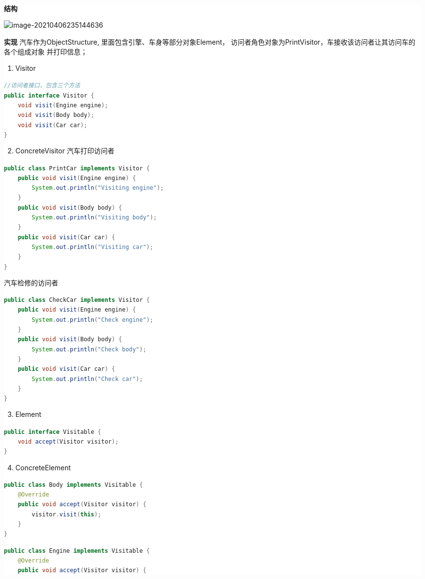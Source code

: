 **结构**

![image-20210406235144636](https://cloudimg-joseph.oss-cn-beijing.aliyuncs.com/img/image-20210406235144636.png)

**实现**
汽车作为ObjectStructure,
里面包含引擎、车身等部分对象Element，
访问者角色对象为PrintVisitor，车接收该访问者让其访问车的各个组成对象 并打印信息；

1. Visitor
```java
//访问者接口，包含三个方法
public interface Visitor {
    void visit(Engine engine);
    void visit(Body body);
    void visit(Car car);
}
```
2. ConcreteVisitor
汽车打印访问者
```java
public class PrintCar implements Visitor {
    public void visit(Engine engine) {
        System.out.println("Visiting engine");
    }
    public void visit(Body body) {
        System.out.println("Visiting body");
    }
    public void visit(Car car) {
        System.out.println("Visiting car");
    }
}
```
汽车检修的访问者
```java
public class CheckCar implements Visitor {
    public void visit(Engine engine) {
        System.out.println("Check engine");
    }
    public void visit(Body body) {
        System.out.println("Check body");
    }
    public void visit(Car car) {
        System.out.println("Check car");
    }
}
```
3. Element
```java
public interface Visitable {
    void accept(Visitor visitor);
}
```
4. ConcreteElement
```java
public class Body implements Visitable {
    @Override
    public void accept(Visitor visitor) {
        visitor.visit(this);
    }
}
```
```java
public class Engine implements Visitable {
    @Override    
    public void accept(Visitor visitor) {
```